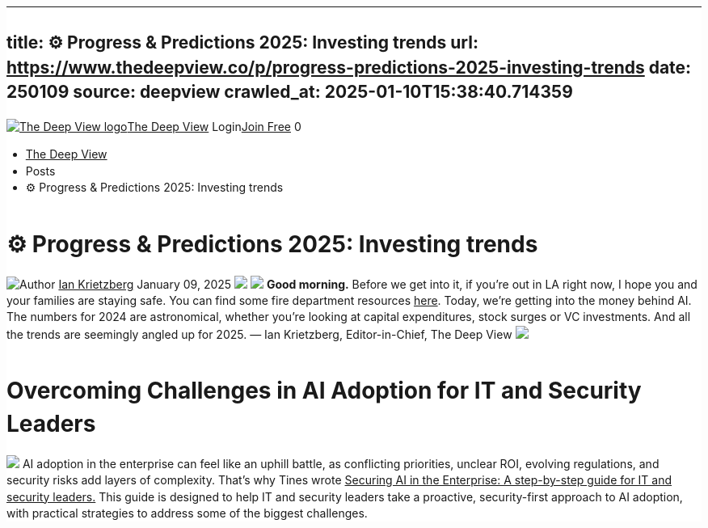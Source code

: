 
---
title: ⚙️ Progress & Predictions 2025: Investing trends
url: https://www.thedeepview.co/p/progress-predictions-2025-investing-trends
date: 250109
source: deepview
crawled_at: 2025-01-10T15:38:40.714359
---

[![The Deep View logo](https://media.beehiiv.com/cdn-cgi/image/fit=scale-down,format=auto,onerror=redirect,quality=80/uploads/publication/logo/d2f6c485-9e1f-4efe-8972-c44827c29219/thumb_Untitled_design__1_.png)The Deep View](https://www.thedeepview.co/p/</>)
Login[Join Free](https://www.thedeepview.co/p/</subscribe>)
0
  * [The Deep View](https://www.thedeepview.co/p/<../>)
  * Posts
  * ⚙️ Progress & Predictions 2025: Investing trends


# ⚙️ Progress & Predictions 2025: Investing trends
![Author](https://media.beehiiv.com/cdn-cgi/image/fit=scale-down,format=auto,onerror=redirect,quality=80/uploads/user/profile_picture/35102f9d-8eba-4d2a-bcad-ae594f61c0d8/thumb_805a1f35-336c-4e7f-9092-112537dcf9a1.jpg)
[Ian Krietzberg](https://www.thedeepview.co/p/<https:/www.twitter.com/IKrietzberg?utm_source=thedeepview&utm_medium=newsletter&utm_campaign=progress-predictions-2025-investing-trends>) January 09, 2025 
[](https://www.thedeepview.co/p/<https:/www.facebook.com/sharer/sharer.php?u=https%3A%2F%2Fwww.thedeepview.co%2Fp%2Fprogress-predictions-2025-investing-trends>)[](https://www.thedeepview.co/p/<https:/twitter.com/intent/tweet?url=https%3A%2F%2Fwww.thedeepview.co%2Fp%2Fprogress-predictions-2025-investing-trends&via=IKrietzberg>)[](https://www.thedeepview.co/p/<https:/www.threads.net/intent/post?text=https%3A%2F%2Fwww.thedeepview.co%2Fp%2Fprogress-predictions-2025-investing-trends>)[](https://www.thedeepview.co/p/<https:/www.linkedin.com/sharing/share-offsite?url=https%3A%2F%2Fwww.thedeepview.co%2Fp%2Fprogress-predictions-2025-investing-trends>)
![](https://media.beehiiv.com/cdn-cgi/image/fit=scale-down,format=auto,onerror=redirect,quality=80/uploads/asset/file/9321c342-378e-49e3-983a-170a2f1b85e7/Banner_Image-4.jpg?t=1735052567)
[![](https://media.beehiiv.com/cdn-cgi/image/fit=scale-down,format=auto,onerror=redirect,quality=80/uploads/asset/file/35021972-5cf0-486f-9126-d3679f5d81e5/Together_W_Tines.png?t=1736282535)](https://www.thedeepview.co/p/<https:/www.tines.com/access/guide/securing-ai-in-the-enterprise?utm_source=paid&utm_medium=media&utm_campaign=thedeepview-primary-0901>)
**Good morning.**
Before we get into it, if you’re out in LA right now, I hope you and your families are staying safe. You can find some fire department resources [here](https://www.thedeepview.co/p/<https:/lafd.org/news/palisades-fire-0?utm_source=thedeepview&utm_medium=newsletter&utm_campaign=progress-predictions-2025-investing-trends>). 
Today, we’re getting into the money behind AI. The numbers for 2024 are astronomical, whether you’re looking at capital expenditures, stock surges or VC investments. 
And all the trends are seemingly angled up for 2025.
— Ian Krietzberg, Editor-in-Chief, The Deep View 
![](https://media.beehiiv.com/cdn-cgi/image/fit=scale-down,format=auto,onerror=redirect,quality=80/uploads/asset/file/90a20b83-422b-4d93-b7b6-27a402946f9d/_FROMOURPARTNERS__2_.png?t=1719178780)
# **Overcoming Challenges in AI Adoption for IT and Security Leaders**
[![](https://media.beehiiv.com/cdn-cgi/image/fit=scale-down,format=auto,onerror=redirect,quality=80/uploads/asset/file/91098a82-c089-453f-8b20-965844b0aed9/Ad_600x400.png?t=1736282620)](https://www.thedeepview.co/p/<https:/www.tines.com/access/guide/securing-ai-in-the-enterprise?utm_source=paid&utm_medium=media&utm_campaign=thedeepview-primary-0901>)
AI adoption in the enterprise can feel like an uphill battle, as conflicting priorities, unclear ROI, evolving regulations, and security risks add layers of complexity.
That’s why Tines wrote [Securing AI in the Enterprise: A step-by-step guide for IT and security leaders.](https://www.thedeepview.co/p/<https:/www.tines.com/access/guide/securing-ai-in-the-enterprise?utm_source=paid&utm_medium=media&utm_campaign=thedeepview-primary-0901>) This guide is designed to help IT and security leaders take a proactive, security-first approach to AI adoption, with practical strategies to address some of the biggest challenges.